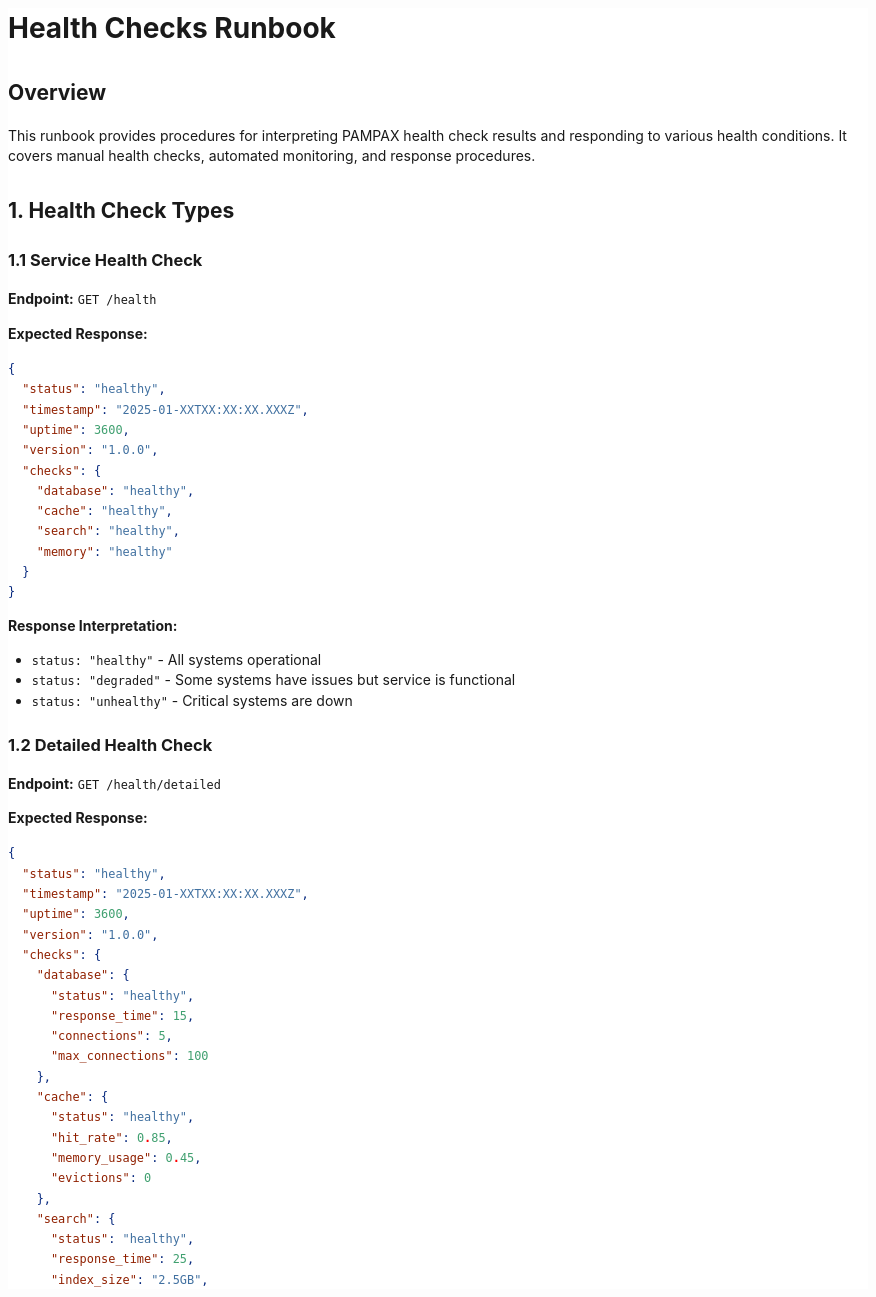 # Health Checks Runbook

## Overview

This runbook provides procedures for interpreting PAMPAX health check results and responding to various health conditions. It covers manual health checks, automated monitoring, and response procedures.

## 1. Health Check Types

### 1.1 Service Health Check

**Endpoint:** `GET /health`

**Expected Response:**
```json
{
  "status": "healthy",
  "timestamp": "2025-01-XXTXX:XX:XX.XXXZ",
  "uptime": 3600,
  "version": "1.0.0",
  "checks": {
    "database": "healthy",
    "cache": "healthy",
    "search": "healthy",
    "memory": "healthy"
  }
}
```

**Response Interpretation:**
- `status: "healthy"` - All systems operational
- `status: "degraded"` - Some systems have issues but service is functional
- `status: "unhealthy"` - Critical systems are down

### 1.2 Detailed Health Check

**Endpoint:** `GET /health/detailed`

**Expected Response:**
```json
{
  "status": "healthy",
  "timestamp": "2025-01-XXTXX:XX:XX.XXXZ",
  "uptime": 3600,
  "version": "1.0.0",
  "checks": {
    "database": {
      "status": "healthy",
      "response_time": 15,
      "connections": 5,
      "max_connections": 100
    },
    "cache": {
      "status": "healthy",
      "hit_rate": 0.85,
      "memory_usage": 0.45,
      "evictions": 0
    },
    "search": {
      "status": "healthy",
      "response_time": 25,
      "index_size": "2.5GB",
```